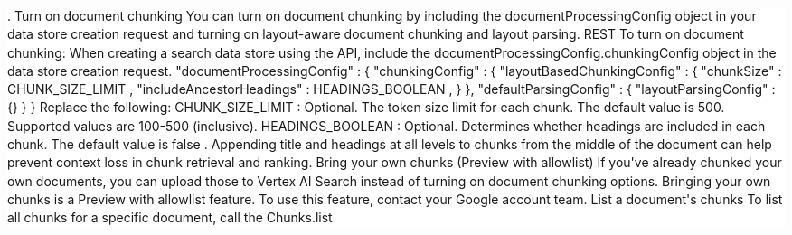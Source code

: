.
Turn on document chunking
You can turn on document chunking by including
the
documentProcessingConfig
object
in your data store creation request and turning on layout-aware document
chunking and layout parsing.
REST
To turn on document chunking:
When
creating a search data store
using the API,
include the
documentProcessingConfig.chunkingConfig
object in the data store
creation request.
"documentProcessingConfig"
:
{
"chunkingConfig"
:
{
"layoutBasedChunkingConfig"
:
{
"chunkSize"
:
CHUNK_SIZE_LIMIT
,
"includeAncestorHeadings"
:
HEADINGS_BOOLEAN
,
}
},
"defaultParsingConfig"
:
{
"layoutParsingConfig"
:
{}
}
}
Replace the following:
CHUNK_SIZE_LIMIT
: Optional. The token size limit for
each chunk. The default value is 500. Supported values are 100-500
(inclusive).
HEADINGS_BOOLEAN
: Optional. Determines whether headings
are included in each chunk. The default value is
false
. Appending title
and headings at all levels to chunks from the middle of the document can
help prevent context loss in chunk retrieval and ranking.
Bring your own chunks (Preview with allowlist)
If you've already chunked your own documents, you can upload those to
Vertex AI Search instead of turning on document chunking options.
Bringing your own chunks is a Preview with allowlist feature. To use this
feature, contact your Google account team.
List a document's chunks
To list all chunks for a specific document, call the
Chunks.list